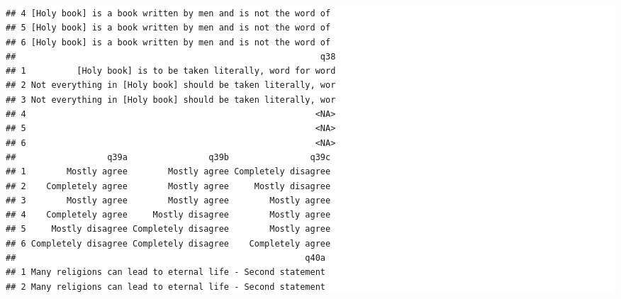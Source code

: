     ## 4 [Holy book] is a book written by men and is not the word of 
    ## 5 [Holy book] is a book written by men and is not the word of 
    ## 6 [Holy book] is a book written by men and is not the word of 
    ##                                                            q38
    ## 1          [Holy book] is to be taken literally, word for word
    ## 2 Not everything in [Holy book] should be taken literally, wor
    ## 3 Not everything in [Holy book] should be taken literally, wor
    ## 4                                                         <NA>
    ## 5                                                         <NA>
    ## 6                                                         <NA>
    ##                  q39a                q39b                q39c
    ## 1        Mostly agree        Mostly agree Completely disagree
    ## 2    Completely agree        Mostly agree     Mostly disagree
    ## 3        Mostly agree        Mostly agree        Mostly agree
    ## 4    Completely agree     Mostly disagree        Mostly agree
    ## 5     Mostly disagree Completely disagree        Mostly agree
    ## 6 Completely disagree Completely disagree    Completely agree
    ##                                                         q40a
    ## 1 Many religions can lead to eternal life - Second statement
    ## 2 Many religions can lead to eternal life - Second statement